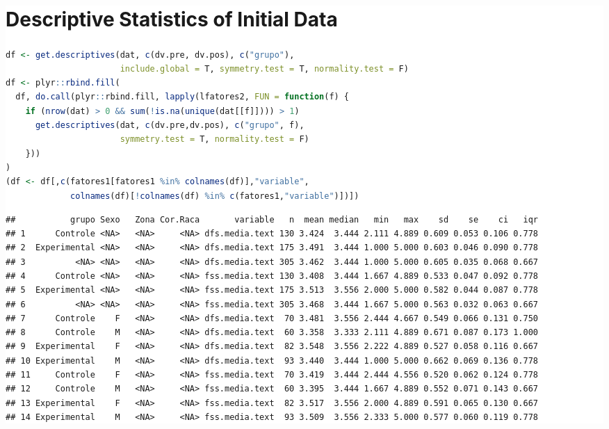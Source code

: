 # Descriptive Statistics of Initial Data

``` r
df <- get.descriptives(dat, c(dv.pre, dv.pos), c("grupo"), 
                       include.global = T, symmetry.test = T, normality.test = F)
df <- plyr::rbind.fill(
  df, do.call(plyr::rbind.fill, lapply(lfatores2, FUN = function(f) {
    if (nrow(dat) > 0 && sum(!is.na(unique(dat[[f]]))) > 1)
      get.descriptives(dat, c(dv.pre,dv.pos), c("grupo", f),
                       symmetry.test = T, normality.test = F)
    }))
)
(df <- df[,c(fatores1[fatores1 %in% colnames(df)],"variable",
             colnames(df)[!colnames(df) %in% c(fatores1,"variable")])])
```

    ##           grupo Sexo   Zona Cor.Raca       variable   n  mean median   min   max    sd    se    ci   iqr
    ## 1      Controle <NA>   <NA>     <NA> dfs.media.text 130 3.424  3.444 2.111 4.889 0.609 0.053 0.106 0.778
    ## 2  Experimental <NA>   <NA>     <NA> dfs.media.text 175 3.491  3.444 1.000 5.000 0.603 0.046 0.090 0.778
    ## 3          <NA> <NA>   <NA>     <NA> dfs.media.text 305 3.462  3.444 1.000 5.000 0.605 0.035 0.068 0.667
    ## 4      Controle <NA>   <NA>     <NA> fss.media.text 130 3.408  3.444 1.667 4.889 0.533 0.047 0.092 0.778
    ## 5  Experimental <NA>   <NA>     <NA> fss.media.text 175 3.513  3.556 2.000 5.000 0.582 0.044 0.087 0.778
    ## 6          <NA> <NA>   <NA>     <NA> fss.media.text 305 3.468  3.444 1.667 5.000 0.563 0.032 0.063 0.667
    ## 7      Controle    F   <NA>     <NA> dfs.media.text  70 3.481  3.556 2.444 4.667 0.549 0.066 0.131 0.750
    ## 8      Controle    M   <NA>     <NA> dfs.media.text  60 3.358  3.333 2.111 4.889 0.671 0.087 0.173 1.000
    ## 9  Experimental    F   <NA>     <NA> dfs.media.text  82 3.548  3.556 2.222 4.889 0.527 0.058 0.116 0.667
    ## 10 Experimental    M   <NA>     <NA> dfs.media.text  93 3.440  3.444 1.000 5.000 0.662 0.069 0.136 0.778
    ## 11     Controle    F   <NA>     <NA> fss.media.text  70 3.419  3.444 2.444 4.556 0.520 0.062 0.124 0.778
    ## 12     Controle    M   <NA>     <NA> fss.media.text  60 3.395  3.444 1.667 4.889 0.552 0.071 0.143 0.667
    ## 13 Experimental    F   <NA>     <NA> fss.media.text  82 3.517  3.556 2.000 4.889 0.591 0.065 0.130 0.667
    ## 14 Experimental    M   <NA>     <NA> fss.media.text  93 3.509  3.556 2.333 5.000 0.577 0.060 0.119 0.778